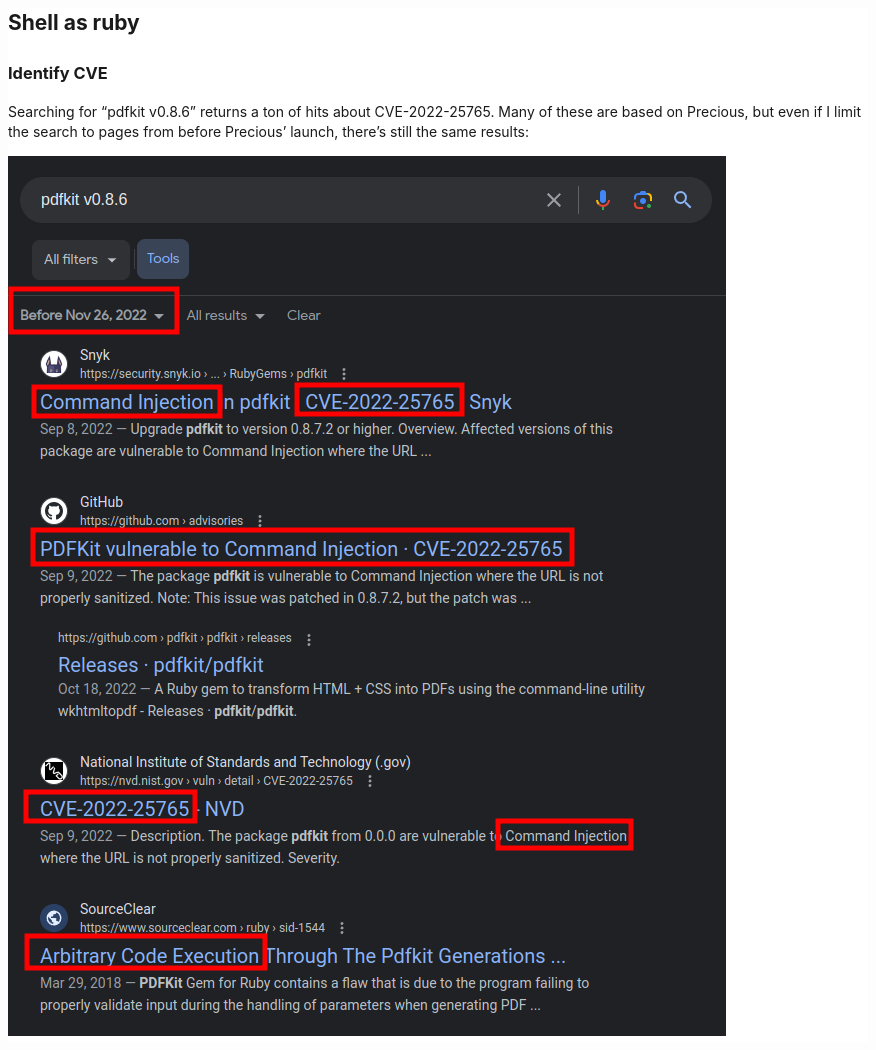 
## Shell as ruby

### Identify CVE

Searching for “pdfkit v0.8.6” returns a ton of hits about CVE-2022-25765. Many
of these are based on Precious, but even if I limit the search to pages from
before Precious’ launch, there’s still the same results:

![image-20230517211220602](../img/image-20230517211220602.png)
